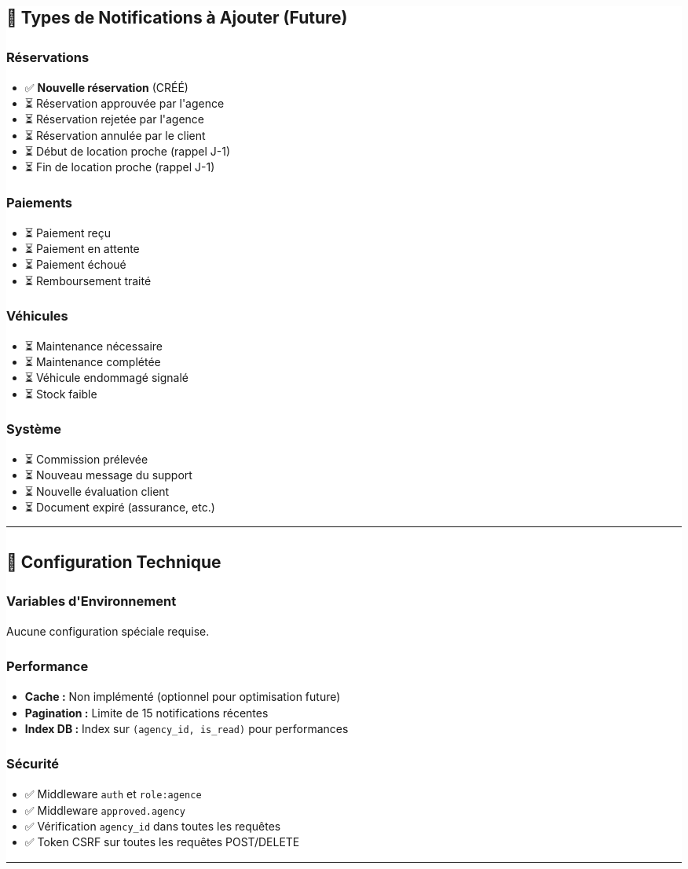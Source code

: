 
## 🎯 Types de Notifications à Ajouter (Future)

### Réservations
- ✅ **Nouvelle réservation** (CRÉÉ)
- ⏳ Réservation approuvée par l'agence
- ⏳ Réservation rejetée par l'agence
- ⏳ Réservation annulée par le client
- ⏳ Début de location proche (rappel J-1)
- ⏳ Fin de location proche (rappel J-1)

### Paiements
- ⏳ Paiement reçu
- ⏳ Paiement en attente
- ⏳ Paiement échoué
- ⏳ Remboursement traité

### Véhicules
- ⏳ Maintenance nécessaire
- ⏳ Maintenance complétée
- ⏳ Véhicule endommagé signalé
- ⏳ Stock faible

### Système
- ⏳ Commission prélevée
- ⏳ Nouveau message du support
- ⏳ Nouvelle évaluation client
- ⏳ Document expiré (assurance, etc.)

---

## 🔧 Configuration Technique

### Variables d'Environnement
Aucune configuration spéciale requise.

### Performance
- **Cache :** Non implémenté (optionnel pour optimisation future)
- **Pagination :** Limite de 15 notifications récentes
- **Index DB :** Index sur `(agency_id, is_read)` pour performances

### Sécurité
- ✅ Middleware `auth` et `role:agence`
- ✅ Middleware `approved.agency`
- ✅ Vérification `agency_id` dans toutes les requêtes
- ✅ Token CSRF sur toutes les requêtes POST/DELETE

---
